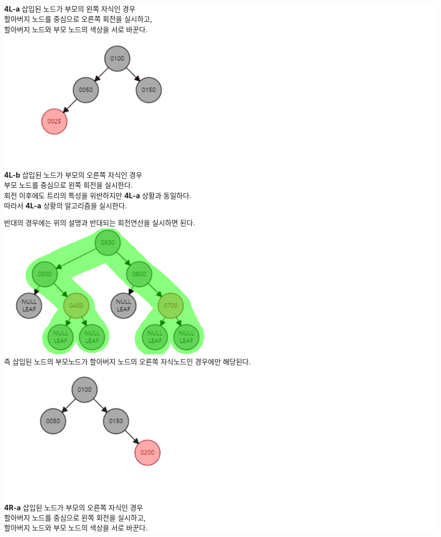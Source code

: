 **4L-a** 삽입된 노드가 부모의 왼쪽 자식인 경우  
할아버지 노드를 중심으로 오른쪽 회전을 실시하고,  
할아버지 노드와 부모 노드의 색상을 서로 바꾼다.

![](https://raw.githubusercontent.com/anywhere133/anywhere133.github.io/master/_posts/picture/RBTree_삽입1_2.gif)   
**4L-b** 삽입된 노드가 부모의 오른쪽 자식인 경우  
부모 노드를 중심으로 왼쪽 회전을 실시한다.  
회전 이후에도 트리의 특성을 위반하지만 **4L-a** 상황과 동일하다.  
따라서 **4L-a** 상황의 알고리즘을 실시한다.


반대의 경우에는 위의 설명과 반대되는 회전연산을 실시하면 된다.  
![](https://raw.githubusercontent.com/anywhere133/anywhere133.github.io/master/_posts/picture/RBTree_삽입2_0.png)  
즉 삽입된 노드의 부모노드가 할아버지 노드의 오른쪽 자식노드인 경우에만 해당된다.

![](https://raw.githubusercontent.com/anywhere133/anywhere133.github.io/master/_posts/picture/RBTree_삽입2_1.gif)  
**4R-a** 삽입된 노드가 부모의 오른쪽 자식인 경우  
할아버지 노드를 중심으로 왼쪽 회전을 실시하고,  
할아버지 노드와 부모 노드의 색상을 서로 바꾼다.
